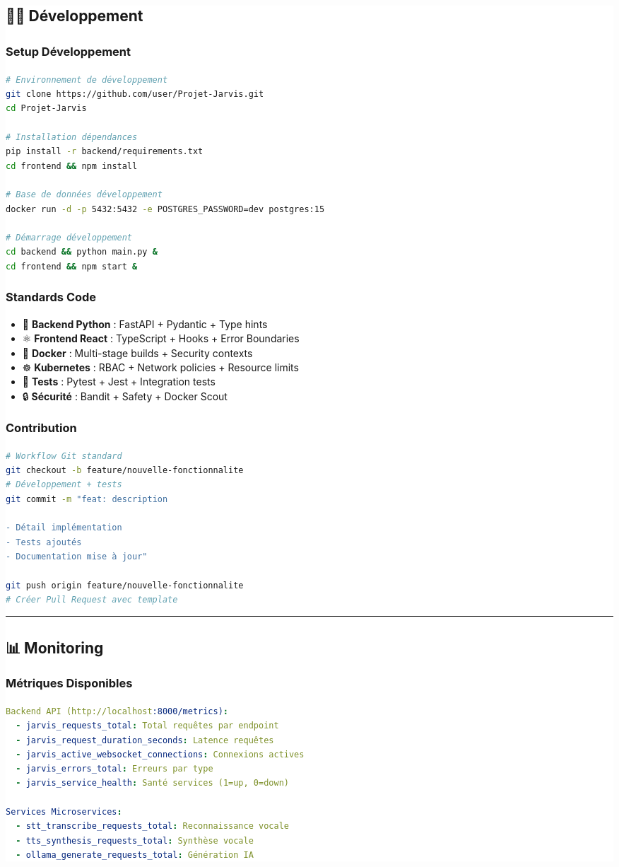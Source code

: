 
## 🧑‍💻 **Développement**

### **Setup Développement**
```bash
# Environnement de développement
git clone https://github.com/user/Projet-Jarvis.git
cd Projet-Jarvis

# Installation dépendances
pip install -r backend/requirements.txt
cd frontend && npm install

# Base de données développement
docker run -d -p 5432:5432 -e POSTGRES_PASSWORD=dev postgres:15

# Démarrage développement
cd backend && python main.py &
cd frontend && npm start &
```

### **Standards Code**
- 🐍 **Backend Python** : FastAPI + Pydantic + Type hints
- ⚛️ **Frontend React** : TypeScript + Hooks + Error Boundaries  
- 🐳 **Docker** : Multi-stage builds + Security contexts
- ☸️ **Kubernetes** : RBAC + Network policies + Resource limits
- 🧪 **Tests** : Pytest + Jest + Integration tests
- 🔒 **Sécurité** : Bandit + Safety + Docker Scout

### **Contribution**
```bash
# Workflow Git standard
git checkout -b feature/nouvelle-fonctionnalite
# Développement + tests
git commit -m "feat: description

- Détail implémentation
- Tests ajoutés  
- Documentation mise à jour"

git push origin feature/nouvelle-fonctionnalite
# Créer Pull Request avec template
```

---

## 📊 **Monitoring**

### **Métriques Disponibles**
```yaml
Backend API (http://localhost:8000/metrics):
  - jarvis_requests_total: Total requêtes par endpoint
  - jarvis_request_duration_seconds: Latence requêtes
  - jarvis_active_websocket_connections: Connexions actives
  - jarvis_errors_total: Erreurs par type
  - jarvis_service_health: Santé services (1=up, 0=down)

Services Microservices:
  - stt_transcribe_requests_total: Reconnaissance vocale
  - tts_synthesis_requests_total: Synthèse vocale  
  - ollama_generate_requests_total: Génération IA
```
